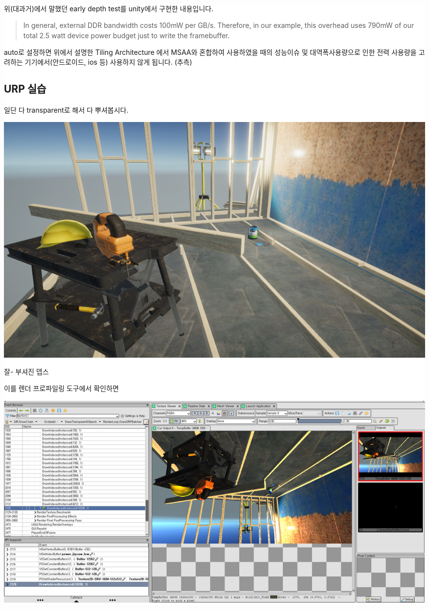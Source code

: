 위(대과거)에서 말했던 early depth test를 unity에서 구현한 내용입니다.

> In general, external DDR bandwidth costs 100mW per GB/s. Therefore, in our example, this overhead uses 790mW of our total 2.5 watt device power budget just to write the framebuffer.
> 

auto로 설정하면 위에서 설명한 Tiling Architecture 에서 MSAA와 혼합하여 사용하였을 때의 성능이슈 및 대역폭사용량으로 인한 전력 사용량을 고려하는 기기에서(안드로이드, ios 등) 사용하지 않게 됩니다. (추측)

## URP 실습

일단 다 transparent로 해서 다 뿌셔봅시다.

![잘- 부셔진 뎁스](/assets/(Graphic)6/Untitled%2018.png)

잘- 부셔진 뎁스

이를 렌더 프로파일링 도구에서 확인하면

![Untitled](/assets/(Graphic)6/Untitled%2019.png)
